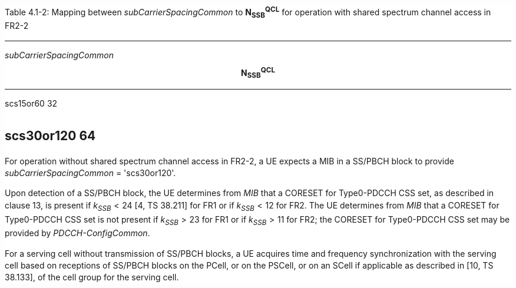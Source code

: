 Table 4.1-2: Mapping between *subCarrierSpacingCommon* to
$\mathbf{N}_{\mathbf{SSB}}^{\mathbf{QCL}}$ for operation with shared
spectrum channel access in FR2-2

  -------------------------------------------------------------------------------------------
  *subCarrierSpacingCommon*                    $$\mathbf{N}_{\mathbf{SSB}}^{\mathbf{QCL}}$$
  -------------------------------------------- ----------------------------------------------
  scs15or60                                    32

  scs30or120                                   64
  -------------------------------------------------------------------------------------------

For operation without shared spectrum channel access in FR2-2, a UE
expects a MIB in a SS/PBCH block to provide *subCarrierSpacingCommon* =
\'scs30or120\'.

Upon detection of a SS/PBCH block, the UE determines from *MIB* that a
CORESET for Type0-PDCCH CSS set, as described in clause 13, is present
if $k_{SSB} < 24$ \[4, TS 38.211\] for FR1 or if $k_{SSB} < 12$ for FR2.
The UE determines from *MIB* that a CORESET for Type0-PDCCH CSS set is
not present if $k_{SSB} > 23$ for FR1 or if $k_{SSB} > 11$ for FR2; the
CORESET for Type0-PDCCH CSS set may be provided by *PDCCH-ConfigCommon*.

For a serving cell without transmission of SS/PBCH blocks, a UE acquires
time and frequency synchronization with the serving cell based on
receptions of SS/PBCH blocks on the PCell, or on the PSCell, or on an
SCell if applicable as described in \[10, TS 38.133\], of the cell group
for the serving cell.